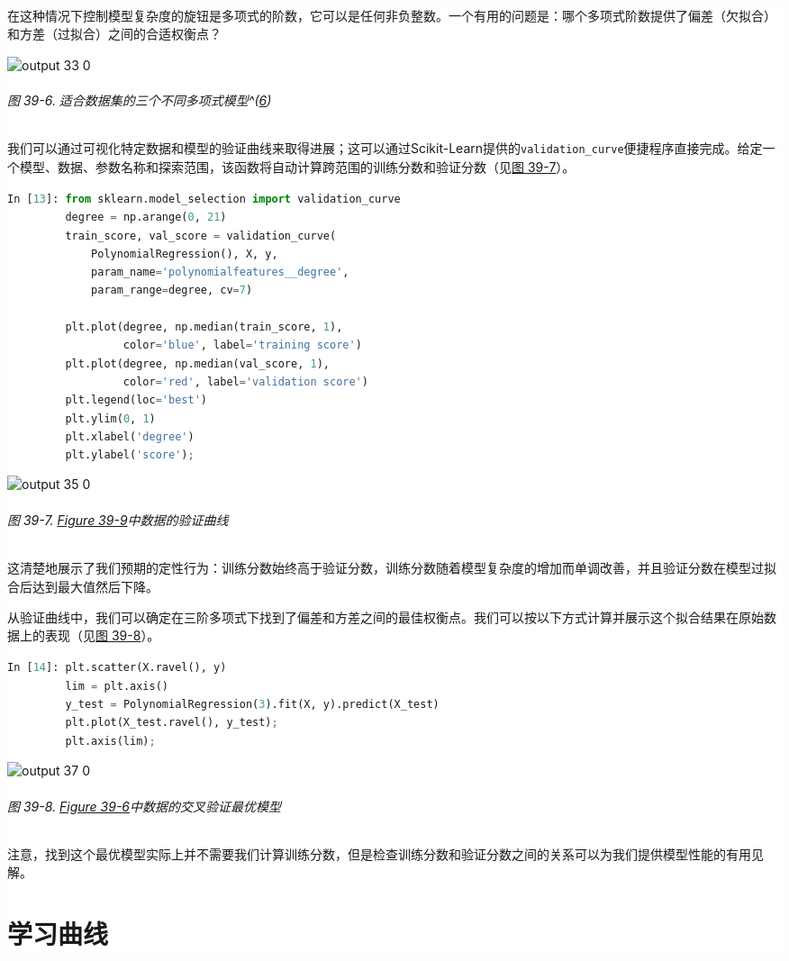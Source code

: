 在这种情况下控制模型复杂度的旋钮是多项式的阶数，它可以是任何非负整数。一个有用的问题是：哪个多项式阶数提供了偏差（欠拟合）和方差（过拟合）之间的合适权衡点？

![output 33 0](assets/output_33_0.png)

###### 图 39-6\. 适合数据集的三个不同多项式模型^([6](ch39.xhtml#idm45858741065984))

我们可以通过可视化特定数据和模型的验证曲线来取得进展；这可以通过Scikit-Learn提供的`validation_curve`便捷程序直接完成。给定一个模型、数据、参数名称和探索范围，该函数将自动计算跨范围的训练分数和验证分数（见[图 39-7](#fig_0503-hyperparameters-and-model-validation_files_in_output_35_0)）。

```py
In [13]: from sklearn.model_selection import validation_curve
         degree = np.arange(0, 21)
         train_score, val_score = validation_curve(
             PolynomialRegression(), X, y,
             param_name='polynomialfeatures__degree',
             param_range=degree, cv=7)

         plt.plot(degree, np.median(train_score, 1),
                  color='blue', label='training score')
         plt.plot(degree, np.median(val_score, 1),
                  color='red', label='validation score')
         plt.legend(loc='best')
         plt.ylim(0, 1)
         plt.xlabel('degree')
         plt.ylabel('score');
```

![output 35 0](assets/output_35_0.png)

###### 图 39-7\. [Figure 39-9](#fig_0503-hyperparameters-and-model-validation_files_in_output_40_0)中数据的验证曲线

这清楚地展示了我们预期的定性行为：训练分数始终高于验证分数，训练分数随着模型复杂度的增加而单调改善，并且验证分数在模型过拟合后达到最大值然后下降。

从验证曲线中，我们可以确定在三阶多项式下找到了偏差和方差之间的最佳权衡点。我们可以按以下方式计算并展示这个拟合结果在原始数据上的表现（见[图 39-8](#fig_0503-hyperparameters-and-model-validation_files_in_output_37_0)）。

```py
In [14]: plt.scatter(X.ravel(), y)
         lim = plt.axis()
         y_test = PolynomialRegression(3).fit(X, y).predict(X_test)
         plt.plot(X_test.ravel(), y_test);
         plt.axis(lim);
```

![output 37 0](assets/output_37_0.png)

###### 图 39-8\. [Figure 39-6](#fig_0503-hyperparameters-and-model-validation_files_in_output_33_0)中数据的交叉验证最优模型

注意，找到这个最优模型实际上并不需要我们计算训练分数，但是检查训练分数和验证分数之间的关系可以为我们提供模型性能的有用见解。

# 学习曲线
